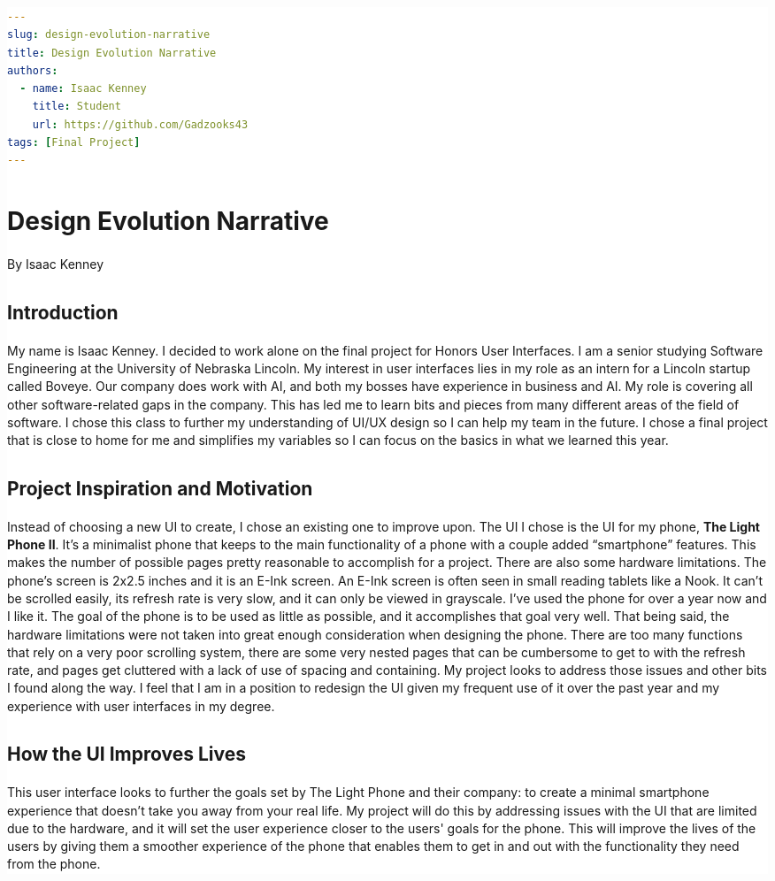 ```yaml
---
slug: design-evolution-narrative
title: Design Evolution Narrative
authors:
  - name: Isaac Kenney
    title: Student
    url: https://github.com/Gadzooks43
tags: [Final Project]
---
```


# Design Evolution Narrative

By Isaac Kenney

## Introduction

My name is Isaac Kenney. I decided to work alone on the final project for Honors User Interfaces. I am a senior studying Software Engineering at the University of Nebraska Lincoln. My interest in user interfaces lies in my role as an intern for a Lincoln startup called Boveye. Our company does work with AI, and both my bosses have experience in business and AI. My role is covering all other software-related gaps in the company. This has led me to learn bits and pieces from many different areas of the field of software. I chose this class to further my understanding of UI/UX design so I can help my team in the future. I chose a final project that is close to home for me and simplifies my variables so I can focus on the basics in what we learned this year.

## Project Inspiration and Motivation

Instead of choosing a new UI to create, I chose an existing one to improve upon. The UI I chose is the UI for my phone, **The Light Phone II**. It’s a minimalist phone that keeps to the main functionality of a phone with a couple added “smartphone” features. This makes the number of possible pages pretty reasonable to accomplish for a project. There are also some hardware limitations. The phone’s screen is 2x2.5 inches and it is an E-Ink screen. An E-Ink screen is often seen in small reading tablets like a Nook. It can’t be scrolled easily, its refresh rate is very slow, and it can only be viewed in grayscale. I’ve used the phone for over a year now and I like it. The goal of the phone is to be used as little as possible, and it accomplishes that goal very well. That being said, the hardware limitations were not taken into great enough consideration when designing the phone. There are too many functions that rely on a very poor scrolling system, there are some very nested pages that can be cumbersome to get to with the refresh rate, and pages get cluttered with a lack of use of spacing and containing. My project looks to address those issues and other bits I found along the way. I feel that I am in a position to redesign the UI given my frequent use of it over the past year and my experience with user interfaces in my degree.

## How the UI Improves Lives

This user interface looks to further the goals set by The Light Phone and their company: to create a minimal smartphone experience that doesn’t take you away from your real life. My project will do this by addressing issues with the UI that are limited due to the hardware, and it will set the user experience closer to the users' goals for the phone. This will improve the lives of the users by giving them a smoother experience of the phone that enables them to get in and out with the functionality they need from the phone.
